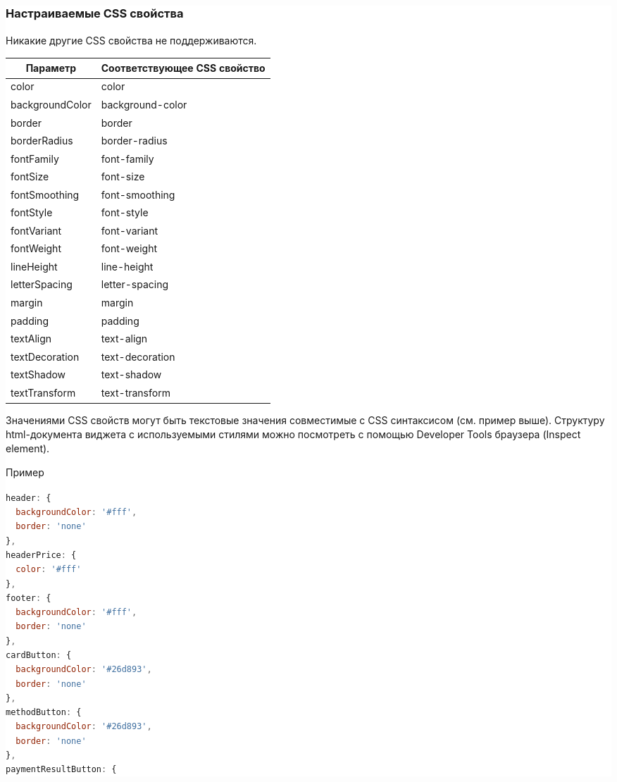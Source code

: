 ### Настраиваемые CSS свойства

Никакие другие CSS свойства не поддерживаются.

| Параметр        | Соответствующее CSS свойство |
|-----------------|------------------------------|
| color           | color                        |
| backgroundColor | background-color             |
| border          | border                       |
| borderRadius    | border-radius                |
| fontFamily      | font-family                  |
| fontSize        | font-size                    |
| fontSmoothing   | font-smoothing               |
| fontStyle       | font-style                   |
| fontVariant     | font-variant                 |
| fontWeight      | font-weight                  |
| lineHeight      | line-height                  |
| letterSpacing   | letter-spacing               |
| margin          | margin                       |
| padding         | padding                      |
| textAlign       | text-align                   |
| textDecoration  | text-decoration              |
| textShadow      | text-shadow                  |
| textTransform   | text-transform               |

Значениями CSS свойств могут быть текстовые значения совместимые с CSS синтаксисом (см. пример выше).
Структуру html-документа виджета с используемыми стилями можно посмотреть с помощью Developer Tools браузера (Inspect element).

Пример

```javascript
header: {
  backgroundColor: '#fff',
  border: 'none'
},
headerPrice: {
  color: '#fff'
},
footer: {
  backgroundColor: '#fff',
  border: 'none'
},
cardButton: {
  backgroundColor: '#26d893',
  border: 'none'
},
methodButton: {
  backgroundColor: '#26d893',
  border: 'none'
},
paymentResultButton: {
```